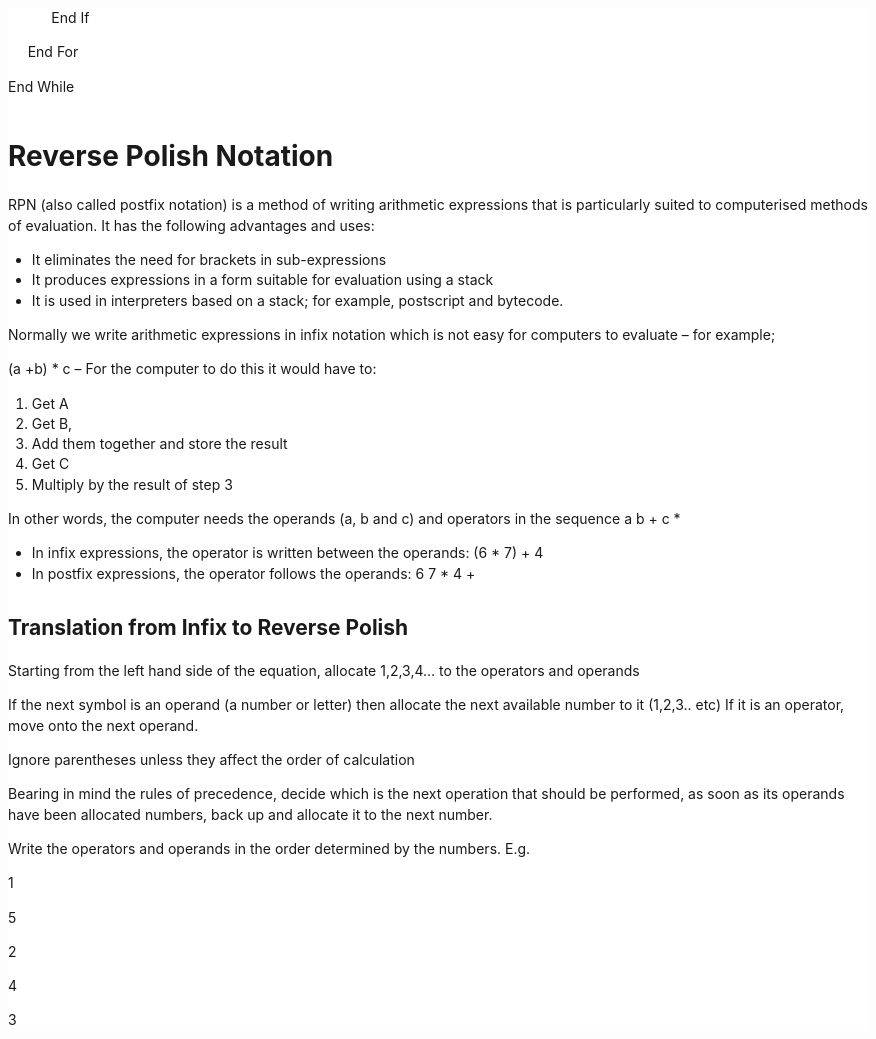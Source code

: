            End If

     End For

End While

Reverse Polish Notation
=======================

  

RPN (also called postfix notation) is a method of writing arithmetic expressions that is particularly suited to computerised methods of evaluation. It has the following advantages and uses:

*   It eliminates the need for brackets in sub-expressions
*   It produces expressions in a form suitable for evaluation using a stack
*   It is used in interpreters based on a stack; for example, postscript and bytecode.

Normally we write arithmetic expressions in infix notation which is not easy for computers to evaluate – for example;

(a +b) \* c – For the computer to do this it would have to:

1.  Get A
2.  Get B,
3.  Add them together and store the result
4.  Get C
5.  Multiply by the result of step 3

In other words, the computer needs the operands (a, b and c) and operators in the sequence a b + c \*

*   In infix expressions, the operator is written between the operands: (6 \* 7) + 4
*   In postfix expressions, the operator follows the operands: 6 7 \* 4 +

  

Translation from Infix to Reverse Polish
----------------------------------------

Starting from the left hand side of the equation, allocate 1,2,3,4… to the operators and operands

If the next symbol is an operand (a number or letter) then allocate the next available number to it (1,2,3.. etc) If it is an operator, move onto the next operand.

Ignore parentheses unless they affect the order of calculation

Bearing in mind the rules of precedence, decide which is the next operation that should be performed, as soon as its operands have been allocated numbers, back up and allocate it to the next number.

Write the operators and operands in the order determined by the numbers. E.g.

  

1

5

2

4

3

